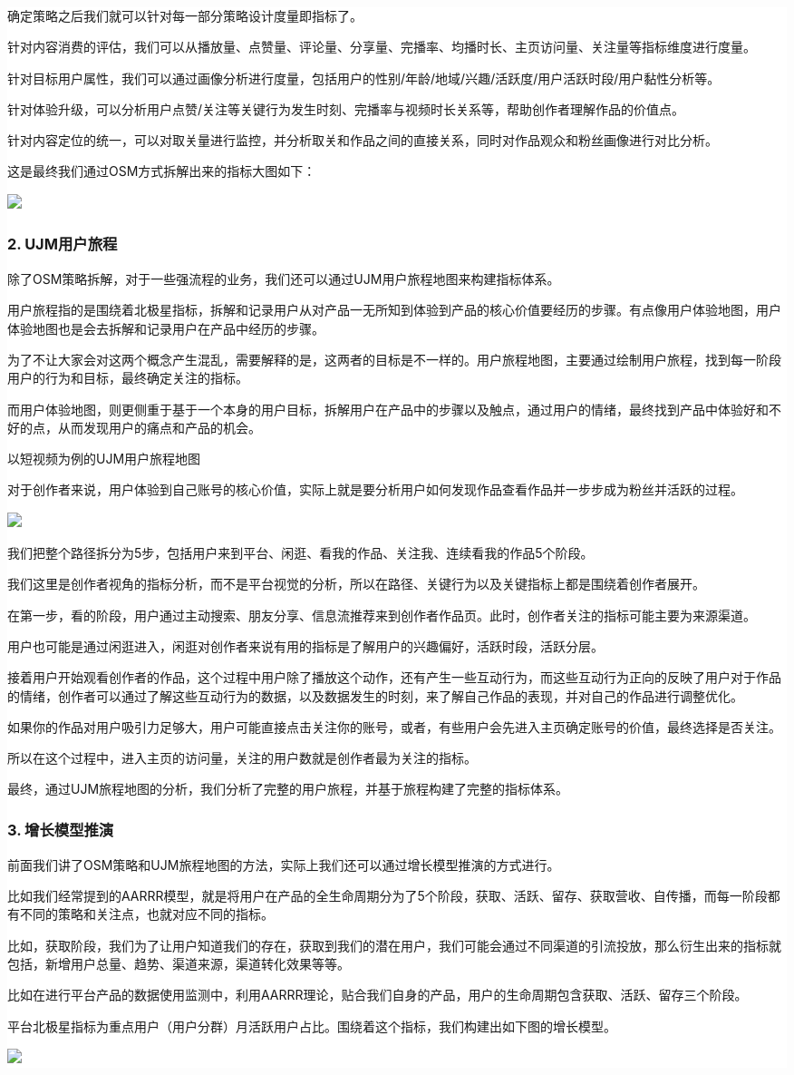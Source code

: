 确定策略之后我们就可以针对每一部分策略设计度量即指标了。

针对内容消费的评估，我们可以从播放量、点赞量、评论量、分享量、完播率、均播时长、主页访问量、关注量等指标维度进行度量。

针对目标用户属性，我们可以通过画像分析进行度量，包括用户的性别/年龄/地域/兴趣/活跃度/用户活跃时段/用户黏性分析等。

针对体验升级，可以分析用户点赞/关注等关键行为发生时刻、完播率与视频时长关系等，帮助创作者理解作品的价值点。

针对内容定位的统一，可以对取关量进行监控，并分析取关和作品之间的直接关系，同时对作品观众和粉丝画像进行对比分析。

这是最终我们通过OSM方式拆解出来的指标大图如下：

![](https://image.woshipm.com/wp-files/2022/09/xnNHYcCQSrKnQrFPPNva.png)

### 2\. UJM用户旅程

除了OSM策略拆解，对于一些强流程的业务，我们还可以通过UJM用户旅程地图来构建指标体系。

用户旅程指的是围绕着北极星指标，拆解和记录用户从对产品一无所知到体验到产品的核心价值要经历的步骤。有点像用户体验地图，用户体验地图也是会去拆解和记录用户在产品中经历的步骤。

为了不让大家会对这两个概念产生混乱，需要解释的是，这两者的目标是不一样的。用户旅程地图，主要通过绘制用户旅程，找到每一阶段用户的行为和目标，最终确定关注的指标。

而用户体验地图，则更侧重于基于一个本身的用户目标，拆解用户在产品中的步骤以及触点，通过用户的情绪，最终找到产品中体验好和不好的点，从而发现用户的痛点和产品的机会。

以短视频为例的UJM用户旅程地图

对于创作者来说，用户体验到自己账号的核心价值，实际上就是要分析用户如何发现作品查看作品并一步步成为粉丝并活跃的过程。

![](https://image.woshipm.com/wp-files/2022/09/ekkgD9BAO2PXfZuROJYG.png)

我们把整个路径拆分为5步，包括用户来到平台、闲逛、看我的作品、关注我、连续看我的作品5个阶段。

我们这里是创作者视角的指标分析，而不是平台视觉的分析，所以在路径、关键行为以及关键指标上都是围绕着创作者展开。

在第一步，看的阶段，用户通过主动搜索、朋友分享、信息流推荐来到创作者作品页。此时，创作者关注的指标可能主要为来源渠道。

用户也可能是通过闲逛进入，闲逛对创作者来说有用的指标是了解用户的兴趣偏好，活跃时段，活跃分层。

接着用户开始观看创作者的作品，这个过程中用户除了播放这个动作，还有产生一些互动行为，而这些互动行为正向的反映了用户对于作品的情绪，创作者可以通过了解这些互动行为的数据，以及数据发生的时刻，来了解自己作品的表现，并对自己的作品进行调整优化。

如果你的作品对用户吸引力足够大，用户可能直接点击关注你的账号，或者，有些用户会先进入主页确定账号的价值，最终选择是否关注。

所以在这个过程中，进入主页的访问量，关注的用户数就是创作者最为关注的指标。

最终，通过UJM旅程地图的分析，我们分析了完整的用户旅程，并基于旅程构建了完整的指标体系。

### 3\. 增长模型推演

前面我们讲了OSM策略和UJM旅程地图的方法，实际上我们还可以通过增长模型推演的方式进行。

比如我们经常提到的AARRR模型，就是将用户在产品的全生命周期分为了5个阶段，获取、活跃、留存、获取营收、自传播，而每一阶段都有不同的策略和关注点，也就对应不同的指标。

比如，获取阶段，我们为了让用户知道我们的存在，获取到我们的潜在用户，我们可能会通过不同渠道的引流投放，那么衍生出来的指标就包括，新增用户总量、趋势、渠道来源，渠道转化效果等等。

比如在进行平台产品的数据使用监测中，利用AARRR理论，贴合我们自身的产品，用户的生命周期包含获取、活跃、留存三个阶段。

平台北极星指标为重点用户（用户分群）月活跃用户占比。围绕着这个指标，我们构建出如下图的增长模型。

![](https://image.woshipm.com/wp-files/2022/09/Ae17ETvzSmrzklYubjNP.png)
